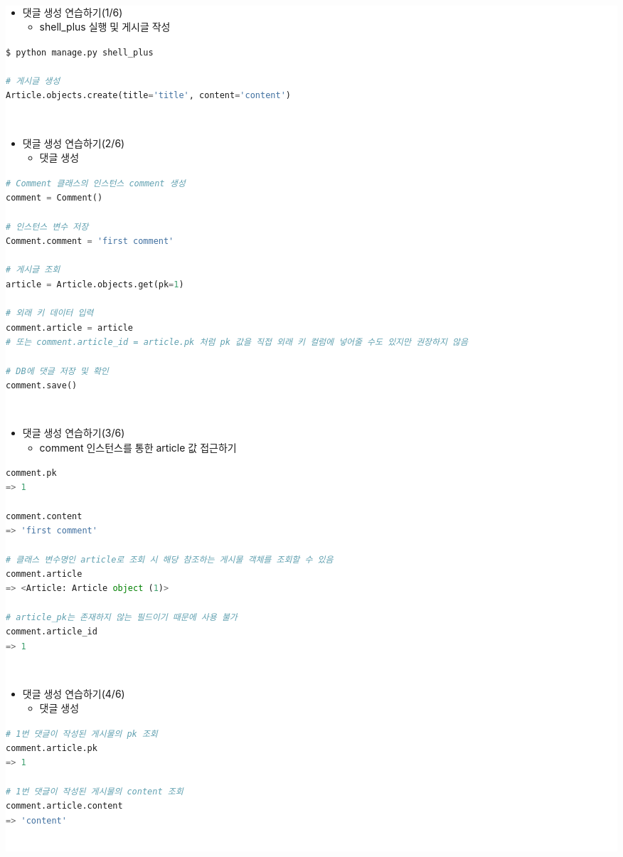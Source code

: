 - 댓글 생성 연습하기(1/6)
    - shell_plus 실행 및 게시글 작성
```py
$ python manage.py shell_plus

# 게시글 생성
Article.objects.create(title='title', content='content')
```

<br>

- 댓글 생성 연습하기(2/6)
    - 댓글 생성
```py
# Comment 클래스의 인스턴스 comment 생성
comment = Comment()

# 인스턴스 변수 저장
Comment.comment = 'first comment'

# 게시글 조회
article = Article.objects.get(pk=1)

# 외래 키 데이터 입력
comment.article = article
# 또는 comment.article_id = article.pk 처럼 pk 값을 직접 외래 키 컬럼에 넣어줄 수도 있지만 권장하지 않음

# DB에 댓글 저장 및 확인
comment.save()
```
<br>

- 댓글 생성 연습하기(3/6)
    - comment 인스턴스를 통한 article 값 접근하기
```py
comment.pk
=> 1

comment.content
=> 'first comment'

# 클래스 변수명인 article로 조회 시 해당 참조하는 게시물 객체를 조회할 수 있음
comment.article
=> <Article: Article object (1)>

# article_pk는 존재하지 않는 필드이기 때문에 사용 불가
comment.article_id
=> 1
```
<br>

- 댓글 생성 연습하기(4/6)
    - 댓글 생성
```py
# 1번 댓글이 작성된 게시물의 pk 조회
comment.article.pk
=> 1

# 1번 댓글이 작성된 게시물의 content 조회
comment.article.content
=> 'content'
```
<br>
